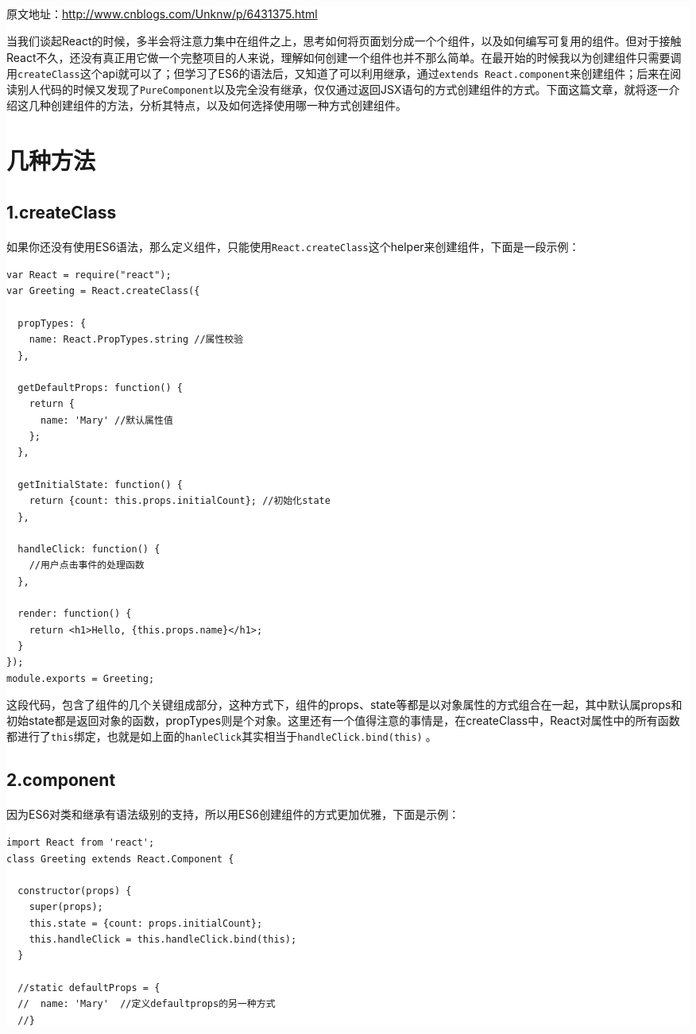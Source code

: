 原文地址：http://www.cnblogs.com/Unknw/p/6431375.html

当我们谈起React的时候，多半会将注意力集中在组件之上，思考如何将页面划分成一个个组件，以及如何编写可复用的组件。但对于接触React不久，还没有真正用它做一个完整项目的人来说，理解如何创建一个组件也并不那么简单。在最开始的时候我以为创建组件只需要调用`createClass`这个api就可以了；但学习了ES6的语法后，又知道了可以利用继承，通过`extends React.component`来创建组件；后来在阅读别人代码的时候又发现了`PureComponent`以及完全没有继承，仅仅通过返回JSX语句的方式创建组件的方式。下面这篇文章，就将逐一介绍这几种创建组件的方法，分析其特点，以及如何选择使用哪一种方式创建组件。

# 几种方法

## 1.createClass

如果你还没有使用ES6语法，那么定义组件，只能使用`React.createClass`这个helper来创建组件，下面是一段示例：

```
var React = require("react");
var Greeting = React.createClass({

  propTypes: {
    name: React.PropTypes.string //属性校验
  },

  getDefaultProps: function() {
    return {
      name: 'Mary' //默认属性值
    };
  },

  getInitialState: function() {
    return {count: this.props.initialCount}; //初始化state
  },

  handleClick: function() {
    //用户点击事件的处理函数
  },

  render: function() {
    return <h1>Hello, {this.props.name}</h1>;
  }
});
module.exports = Greeting;
```

这段代码，包含了组件的几个关键组成部分，这种方式下，组件的props、state等都是以对象属性的方式组合在一起，其中默认属props和初始state都是返回对象的函数，propTypes则是个对象。这里还有一个值得注意的事情是，在createClass中，React对属性中的所有函数都进行了`this`绑定，也就是如上面的`hanleClick`其实相当于`handleClick.bind(this)` 。

## 2.component

因为ES6对类和继承有语法级别的支持，所以用ES6创建组件的方式更加优雅，下面是示例：

```
import React from 'react';
class Greeting extends React.Component {

  constructor(props) {
    super(props);
    this.state = {count: props.initialCount};
    this.handleClick = this.handleClick.bind(this);
  }

  //static defaultProps = {
  //  name: 'Mary'  //定义defaultprops的另一种方式
  //}

```
